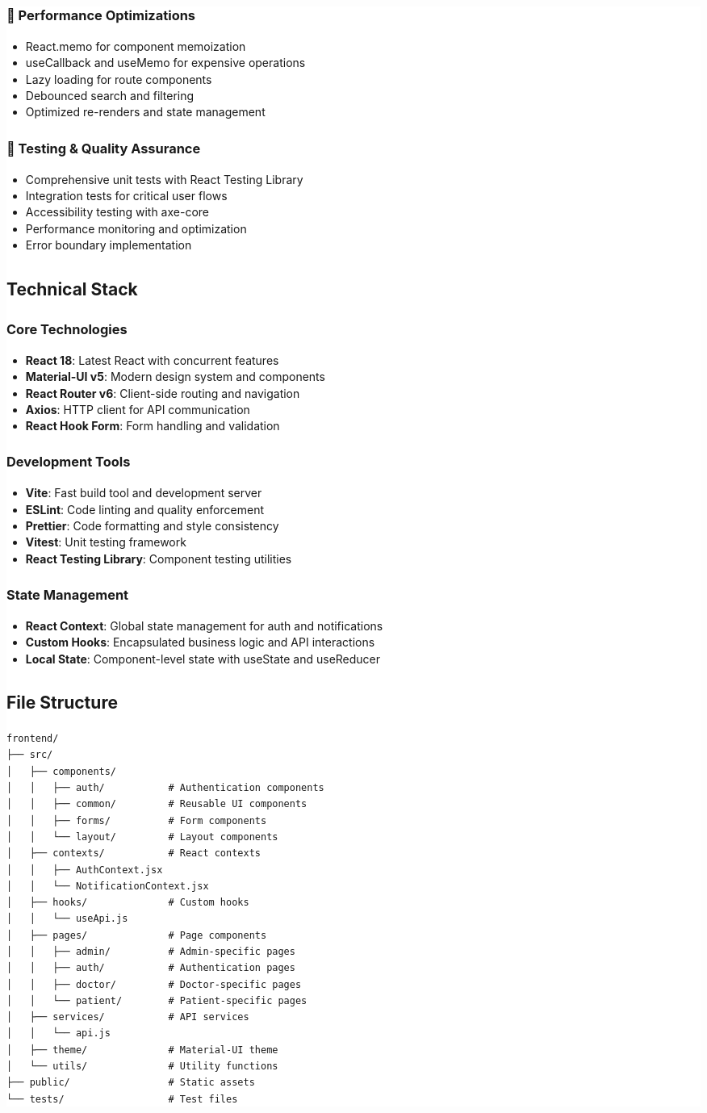 ### 🚀 Performance Optimizations
- React.memo for component memoization
- useCallback and useMemo for expensive operations
- Lazy loading for route components
- Debounced search and filtering
- Optimized re-renders and state management

### 🧪 Testing & Quality Assurance
- Comprehensive unit tests with React Testing Library
- Integration tests for critical user flows
- Accessibility testing with axe-core
- Performance monitoring and optimization
- Error boundary implementation

## Technical Stack

### Core Technologies
- **React 18**: Latest React with concurrent features
- **Material-UI v5**: Modern design system and components
- **React Router v6**: Client-side routing and navigation
- **Axios**: HTTP client for API communication
- **React Hook Form**: Form handling and validation

### Development Tools
- **Vite**: Fast build tool and development server
- **ESLint**: Code linting and quality enforcement
- **Prettier**: Code formatting and style consistency
- **Vitest**: Unit testing framework
- **React Testing Library**: Component testing utilities

### State Management
- **React Context**: Global state management for auth and notifications
- **Custom Hooks**: Encapsulated business logic and API interactions
- **Local State**: Component-level state with useState and useReducer

## File Structure

```
frontend/
├── src/
│   ├── components/
│   │   ├── auth/           # Authentication components
│   │   ├── common/         # Reusable UI components
│   │   ├── forms/          # Form components
│   │   └── layout/         # Layout components
│   ├── contexts/           # React contexts
│   │   ├── AuthContext.jsx
│   │   └── NotificationContext.jsx
│   ├── hooks/              # Custom hooks
│   │   └── useApi.js
│   ├── pages/              # Page components
│   │   ├── admin/          # Admin-specific pages
│   │   ├── auth/           # Authentication pages
│   │   ├── doctor/         # Doctor-specific pages
│   │   └── patient/        # Patient-specific pages
│   ├── services/           # API services
│   │   └── api.js
│   ├── theme/              # Material-UI theme
│   └── utils/              # Utility functions
├── public/                 # Static assets
└── tests/                  # Test files
```